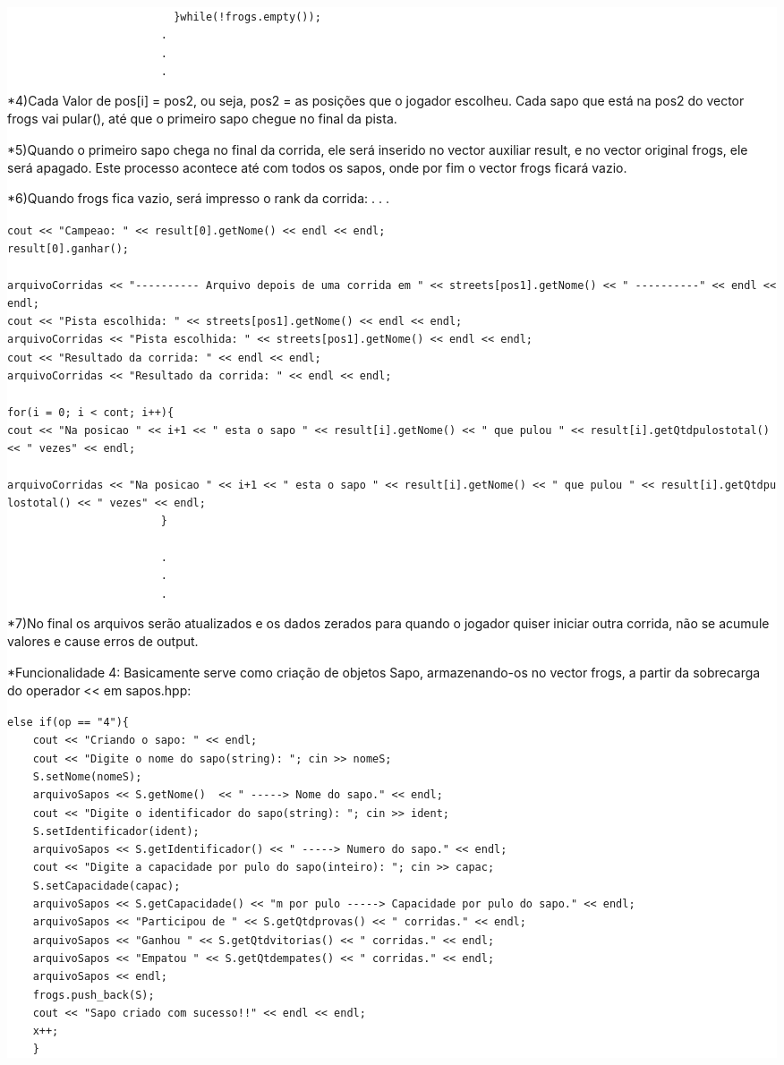                               }while(!frogs.empty());
                            .
                            .
                            .
                              
*4)Cada Valor de pos[i] = pos2, ou seja, pos2 = as posições que o jogador escolheu. Cada sapo que está na pos2 do vector frogs vai pular(), até que o primeiro sapo chegue no final da pista.

*5)Quando o primeiro sapo chega no final da corrida, ele será inserido no vector auxiliar result, e no vector original frogs, ele será apagado. Este processo acontece até com todos os sapos, onde por fim o vector frogs ficará vazio.

*6)Quando frogs fica vazio, será impresso o rank da corrida:
                            .
                            .
                            .

    cout << "Campeao: " << result[0].getNome() << endl << endl;
    result[0].ganhar();

    arquivoCorridas << "---------- Arquivo depois de uma corrida em " << streets[pos1].getNome() << " ----------" << endl << endl;
    cout << "Pista escolhida: " << streets[pos1].getNome() << endl << endl;
    arquivoCorridas << "Pista escolhida: " << streets[pos1].getNome() << endl << endl;
    cout << "Resultado da corrida: " << endl << endl;
    arquivoCorridas << "Resultado da corrida: " << endl << endl;

    for(i = 0; i < cont; i++){
    cout << "Na posicao " << i+1 << " esta o sapo " << result[i].getNome() << " que pulou " << result[i].getQtdpulostotal() << " vezes" << endl;

    arquivoCorridas << "Na posicao " << i+1 << " esta o sapo " << result[i].getNome() << " que pulou " << result[i].getQtdpulostotal() << " vezes" << endl;
                            }
    
                            .
                            .
                            .
                            
*7)No final os arquivos serão atualizados e os dados zerados para quando o jogador quiser iniciar outra corrida, não se acumule valores e cause erros de output.                            
    
*Funcionalidade 4: Basicamente serve como criação de objetos Sapo, armazenando-os no vector<Sapo> frogs, a partir da sobrecarga do operador << em sapos.hpp:
    
    else if(op == "4"){
        cout << "Criando o sapo: " << endl;
        cout << "Digite o nome do sapo(string): "; cin >> nomeS;
        S.setNome(nomeS);
        arquivoSapos << S.getNome()  << " -----> Nome do sapo." << endl;
        cout << "Digite o identificador do sapo(string): "; cin >> ident;
        S.setIdentificador(ident);
        arquivoSapos << S.getIdentificador() << " -----> Numero do sapo." << endl;
        cout << "Digite a capacidade por pulo do sapo(inteiro): "; cin >> capac;
        S.setCapacidade(capac);
        arquivoSapos << S.getCapacidade() << "m por pulo -----> Capacidade por pulo do sapo." << endl;
        arquivoSapos << "Participou de " << S.getQtdprovas() << " corridas." << endl;
        arquivoSapos << "Ganhou " << S.getQtdvitorias() << " corridas." << endl;
        arquivoSapos << "Empatou " << S.getQtdempates() << " corridas." << endl;
        arquivoSapos << endl;
        frogs.push_back(S);
        cout << "Sapo criado com sucesso!!" << endl << endl;
        x++;
        }
    